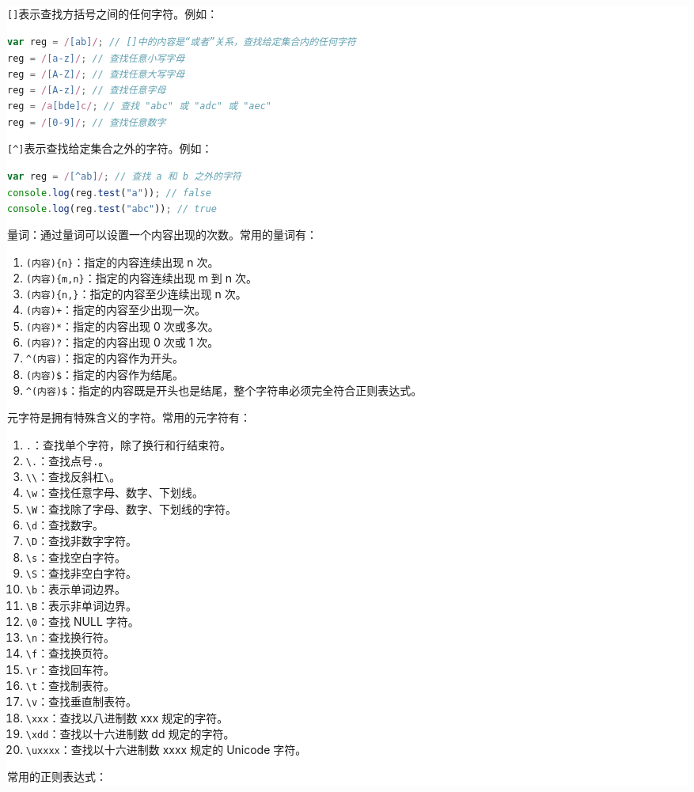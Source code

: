 `[]`表示查找方括号之间的任何字符。例如：

```javascript
var reg = /[ab]/; // []中的内容是“或者”关系，查找给定集合内的任何字符
reg = /[a-z]/; // 查找任意小写字母
reg = /[A-Z]/; // 查找任意大写字母
reg = /[A-z]/; // 查找任意字母
reg = /a[bde]c/; // 查找 "abc" 或 "adc" 或 "aec"
reg = /[0-9]/; // 查找任意数字
```

`[^]`表示查找给定集合之外的字符。例如：

```javascript
var reg = /[^ab]/; // 查找 a 和 b 之外的字符
console.log(reg.test("a")); // false
console.log(reg.test("abc")); // true
```

量词：通过量词可以设置一个内容出现的次数。常用的量词有：

1. `(内容){n}`：指定的内容连续出现 n 次。
2. `(内容){m,n}`：指定的内容连续出现 m 到 n 次。
3. `(内容){n,}`：指定的内容至少连续出现 n 次。
4. `(内容)+`：指定的内容至少出现一次。
5. `(内容)*`：指定的内容出现 0 次或多次。
6. `(内容)?`：指定的内容出现 0 次或 1 次。
7. `^(内容)`：指定的内容作为开头。
8. `(内容)$`：指定的内容作为结尾。
9. `^(内容)$`：指定的内容既是开头也是结尾，整个字符串必须完全符合正则表达式。

元字符是拥有特殊含义的字符。常用的元字符有：

1. `.`：查找单个字符，除了换行和行结束符。
2. `\.`：查找点号`.`。
3. `\\`：查找反斜杠`\`。
4. `\w`：查找任意字母、数字、下划线。
5. `\W`：查找除了字母、数字、下划线的字符。
6. `\d`：查找数字。
7. `\D`：查找非数字字符。
8. `\s`：查找空白字符。
9. `\S`：查找非空白字符。
10. `\b`：表示单词边界。
11. `\B`：表示非单词边界。
12. `\0`：查找 NULL 字符。
13. `\n`：查找换行符。
14. `\f`：查找换页符。
15. `\r`：查找回车符。
16. `\t`：查找制表符。
17. `\v`：查找垂直制表符。
18. `\xxx`：查找以八进制数 xxx 规定的字符。
19. `\xdd`：查找以十六进制数 dd 规定的字符。
20. `\uxxxx`：查找以十六进制数 xxxx 规定的 Unicode 字符。

常用的正则表达式：
